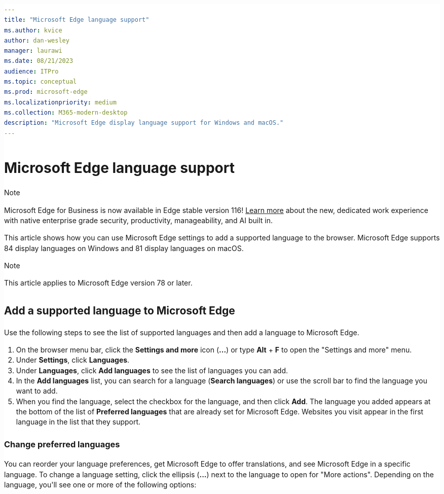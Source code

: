 ```yaml
---
title: "Microsoft Edge language support"
ms.author: kvice
author: dan-wesley
manager: laurawi
ms.date: 08/21/2023
audience: ITPro
ms.topic: conceptual
ms.prod: microsoft-edge
ms.localizationpriority: medium
ms.collection: M365-modern-desktop
description: "Microsoft Edge display language support for Windows and macOS."
---
```


# Microsoft Edge language support

> [!NOTE]
> Microsoft Edge for Business is now available in Edge stable version 116! [Learn more](https://techcommunity.microsoft.com/t5/microsoft-edge-insider/microsoft-edge-for-business-faq/ba-p/3891837) about the new, dedicated work experience with native enterprise grade security, productivity, manageability, and AI built in.

This article shows how you can use Microsoft Edge settings to add a supported language to the browser. Microsoft Edge supports 84 display languages on Windows and 81 display languages on macOS.

> [!NOTE]
> This article applies to Microsoft Edge version 78 or later.

## Add a supported language to Microsoft Edge

Use the following steps to see the list of supported languages and then add a language to Microsoft Edge.

1. On the browser menu bar, click the **Settings and more** icon (**...**) or type **Alt** + **F** to open the "Settings and more" menu.
2. Under **Settings**, click **Languages**.
3. Under **Languages**, click **Add languages** to see the list of languages you can add.
4. In the **Add languages** list, you can search for a language (**Search languages**) or use the scroll bar to find the language you want to add.
5. When you find the language, select the checkbox for the language, and then click **Add**. The language you added appears at the bottom of the list of **Preferred languages** that are already set for Microsoft Edge. Websites you visit appear in the first language in the list that they support.

### Change preferred languages

You can reorder your language preferences, get Microsoft Edge to offer translations, and see Microsoft Edge in a specific language.
To change a language setting, click the ellipsis (**...**) next to the language to open for "More actions".
Depending on the language, you'll see one or more of the following options:
